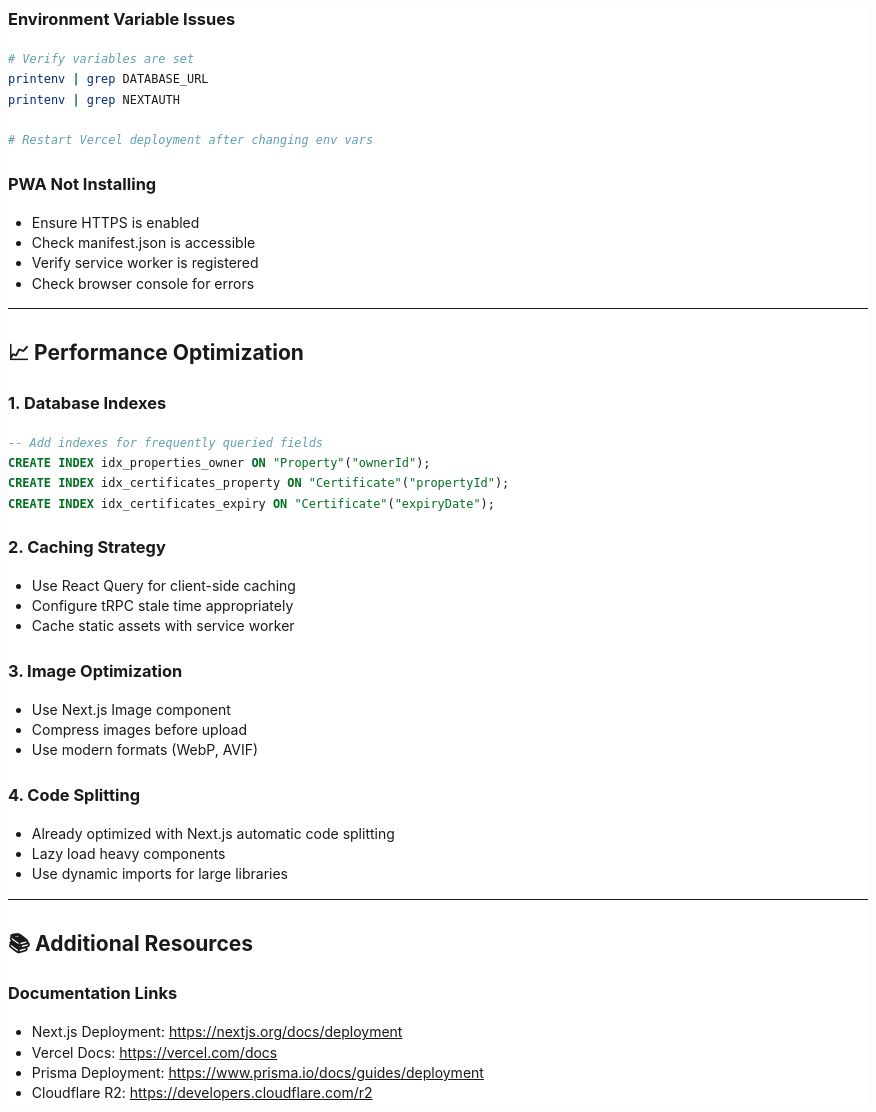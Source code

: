 ### Environment Variable Issues
```bash
# Verify variables are set
printenv | grep DATABASE_URL
printenv | grep NEXTAUTH

# Restart Vercel deployment after changing env vars
```

### PWA Not Installing
- Ensure HTTPS is enabled
- Check manifest.json is accessible
- Verify service worker is registered
- Check browser console for errors

---

## 📈 Performance Optimization

### 1. Database Indexes
```sql
-- Add indexes for frequently queried fields
CREATE INDEX idx_properties_owner ON "Property"("ownerId");
CREATE INDEX idx_certificates_property ON "Certificate"("propertyId");
CREATE INDEX idx_certificates_expiry ON "Certificate"("expiryDate");
```

### 2. Caching Strategy
- Use React Query for client-side caching
- Configure tRPC stale time appropriately
- Cache static assets with service worker

### 3. Image Optimization
- Use Next.js Image component
- Compress images before upload
- Use modern formats (WebP, AVIF)

### 4. Code Splitting
- Already optimized with Next.js automatic code splitting
- Lazy load heavy components
- Use dynamic imports for large libraries

---

## 📚 Additional Resources

### Documentation Links
- Next.js Deployment: https://nextjs.org/docs/deployment
- Vercel Docs: https://vercel.com/docs
- Prisma Deployment: https://www.prisma.io/docs/guides/deployment
- Cloudflare R2: https://developers.cloudflare.com/r2
